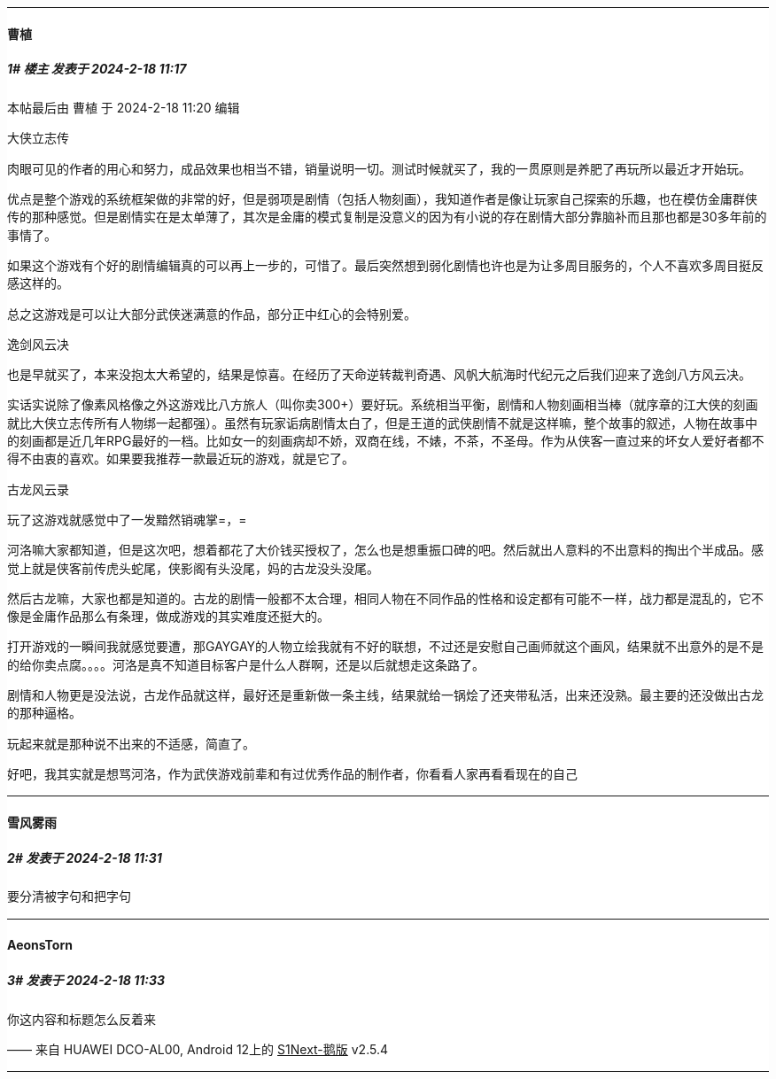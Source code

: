 
*****

####  曹植  
##### 1#       楼主       发表于 2024-2-18 11:17

 本帖最后由 曹植 于 2024-2-18 11:20 编辑 

大侠立志传  

肉眼可见的作者的用心和努力，成品效果也相当不错，销量说明一切。测试时候就买了，我的一贯原则是养肥了再玩所以最近才开始玩。

优点是整个游戏的系统框架做的非常的好，但是弱项是剧情（包括人物刻画），我知道作者是像让玩家自己探索的乐趣，也在模仿金庸群侠传的那种感觉。但是剧情实在是太单薄了，其次是金庸的模式复制是没意义的因为有小说的存在剧情大部分靠脑补而且那也都是30多年前的事情了。

如果这个游戏有个好的剧情编辑真的可以再上一步的，可惜了。最后突然想到弱化剧情也许也是为让多周目服务的，个人不喜欢多周目挺反感这样的。

总之这游戏是可以让大部分武侠迷满意的作品，部分正中红心的会特别爱。

逸剑风云决

也是早就买了，本来没抱太大希望的，结果是惊喜。在经历了天命逆转裁判奇遇、风帆大航海时代纪元之后我们迎来了逸剑八方风云决。

实话实说除了像素风格像之外这游戏比八方旅人（叫你卖300+）要好玩。系统相当平衡，剧情和人物刻画相当棒（就序章的江大侠的刻画就比大侠立志传所有人物绑一起都强）。虽然有玩家诟病剧情太白了，但是王道的武侠剧情不就是这样嘛，整个故事的叙述，人物在故事中的刻画都是近几年RPG最好的一档。比如女一的刻画病却不娇，双商在线，不婊，不茶，不圣母。作为从侠客一直过来的坏女人爱好者都不得不由衷的喜欢。如果要我推荐一款最近玩的游戏，就是它了。

古龙风云录

玩了这游戏就感觉中了一发黯然销魂掌=，=

河洛嘛大家都知道，但是这次吧，想着都花了大价钱买授权了，怎么也是想重振口碑的吧。然后就出人意料的不出意料的掏出个半成品。感觉上就是侠客前传虎头蛇尾，侠影阁有头没尾，妈的古龙没头没尾。

然后古龙嘛，大家也都是知道的。古龙的剧情一般都不太合理，相同人物在不同作品的性格和设定都有可能不一样，战力都是混乱的，它不像是金庸作品那么有条理，做成游戏的其实难度还挺大的。

打开游戏的一瞬间我就感觉要遭，那GAYGAY的人物立绘我就有不好的联想，不过还是安慰自己画师就这个画风，结果就不出意外的是不是的给你卖点腐。。。。河洛是真不知道目标客户是什么人群啊，还是以后就想走这条路了。

剧情和人物更是没法说，古龙作品就这样，最好还是重新做一条主线，结果就给一锅烩了还夹带私活，出来还没熟。最主要的还没做出古龙的那种逼格。

玩起来就是那种说不出来的不适感，简直了。

好吧，我其实就是想骂河洛，作为武侠游戏前辈和有过优秀作品的制作者，你看看人家再看看现在的自己

*****

####  雪风雾雨  
##### 2#       发表于 2024-2-18 11:31

要分清被字句和把字句

*****

####  AeonsTorn  
##### 3#       发表于 2024-2-18 11:33

你这内容和标题怎么反着来

—— 来自 HUAWEI DCO-AL00, Android 12上的 [S1Next-鹅版](https://github.com/ykrank/S1-Next/releases) v2.5.4

*****
